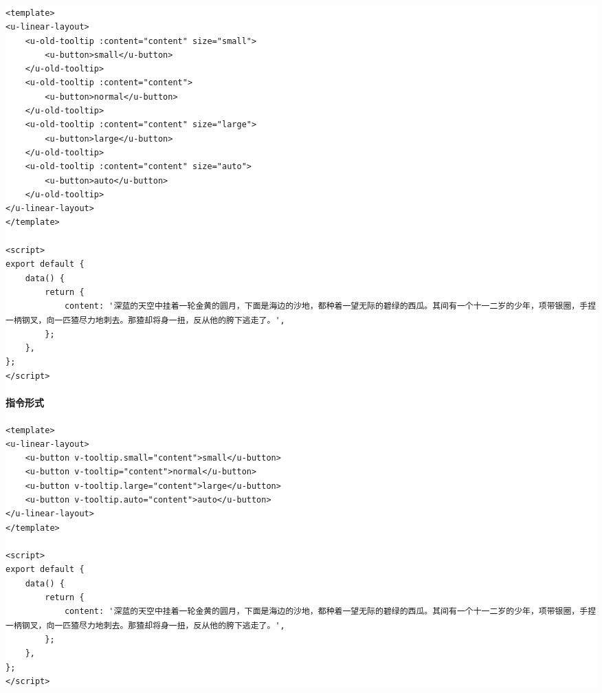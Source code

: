 ``` vue
<template>
<u-linear-layout>
    <u-old-tooltip :content="content" size="small">
        <u-button>small</u-button>
    </u-old-tooltip>
    <u-old-tooltip :content="content">
        <u-button>normal</u-button>
    </u-old-tooltip>
    <u-old-tooltip :content="content" size="large">
        <u-button>large</u-button>
    </u-old-tooltip>
    <u-old-tooltip :content="content" size="auto">
        <u-button>auto</u-button>
    </u-old-tooltip>
</u-linear-layout>
</template>

<script>
export default {
    data() {
        return {
            content: '深蓝的天空中挂着一轮金黄的圆月，下面是海边的沙地，都种着一望无际的碧绿的西瓜。其间有一个十一二岁的少年，项带银圈，手捏一柄钢叉，向一匹猹尽力地刺去。那猹却将身一扭，反从他的胯下逃走了。',
        };
    },
};
</script>
```

#### 指令形式

``` vue
<template>
<u-linear-layout>
    <u-button v-tooltip.small="content">small</u-button>
    <u-button v-tooltip="content">normal</u-button>
    <u-button v-tooltip.large="content">large</u-button>
    <u-button v-tooltip.auto="content">auto</u-button>
</u-linear-layout>
</template>

<script>
export default {
    data() {
        return {
            content: '深蓝的天空中挂着一轮金黄的圆月，下面是海边的沙地，都种着一望无际的碧绿的西瓜。其间有一个十一二岁的少年，项带银圈，手捏一柄钢叉，向一匹猹尽力地刺去。那猹却将身一扭，反从他的胯下逃走了。',
        };
    },
};
</script>
```
